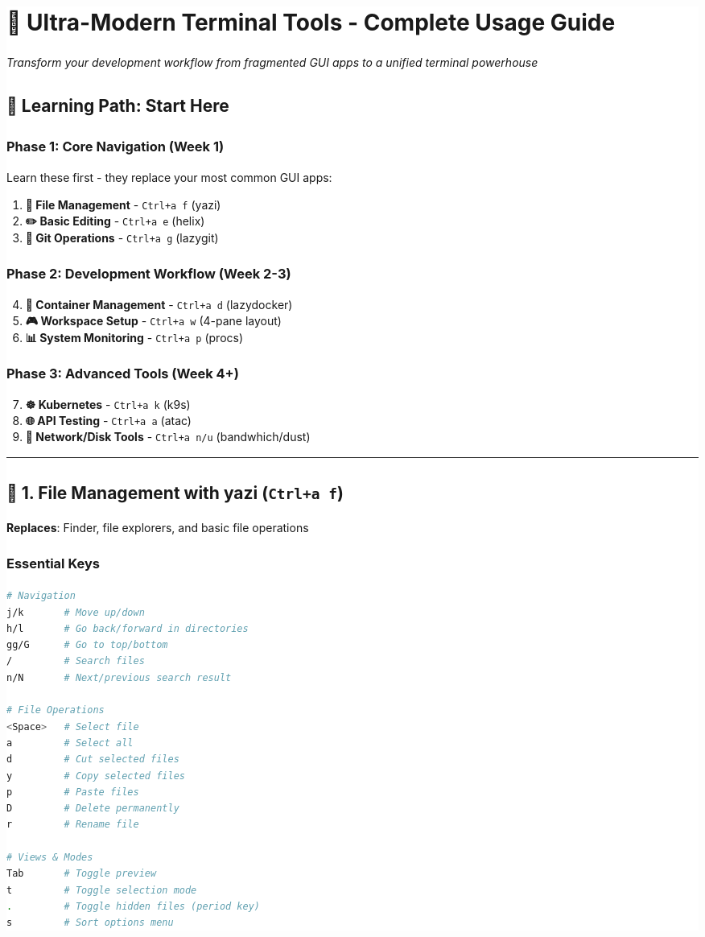 # 🚀 Ultra-Modern Terminal Tools - Complete Usage Guide

*Transform your development workflow from fragmented GUI apps to a unified terminal powerhouse*

## 🎯 Learning Path: Start Here

### Phase 1: Core Navigation (Week 1)
Learn these first - they replace your most common GUI apps:

1. **📁 File Management** - `Ctrl+a f` (yazi)
2. **✏️ Basic Editing** - `Ctrl+a e` (helix) 
3. **🔄 Git Operations** - `Ctrl+a g` (lazygit)

### Phase 2: Development Workflow (Week 2-3)
4. **🐳 Container Management** - `Ctrl+a d` (lazydocker)
5. **🎮 Workspace Setup** - `Ctrl+a w` (4-pane layout)
6. **📊 System Monitoring** - `Ctrl+a p` (procs)

### Phase 3: Advanced Tools (Week 4+)
7. **☸️ Kubernetes** - `Ctrl+a k` (k9s)
8. **🌐 API Testing** - `Ctrl+a a` (atac)
9. **🔧 Network/Disk Tools** - `Ctrl+a n/u` (bandwhich/dust)

---

## 📁 1. File Management with yazi (`Ctrl+a f`)

**Replaces**: Finder, file explorers, and basic file operations

### Essential Keys
```bash
# Navigation
j/k       # Move up/down
h/l       # Go back/forward in directories
gg/G      # Go to top/bottom
/         # Search files
n/N       # Next/previous search result

# File Operations  
<Space>   # Select file
a         # Select all
d         # Cut selected files
y         # Copy selected files
p         # Paste files
D         # Delete permanently
r         # Rename file

# Views & Modes
Tab       # Toggle preview
t         # Toggle selection mode
.         # Toggle hidden files (period key)
s         # Sort options menu
```

